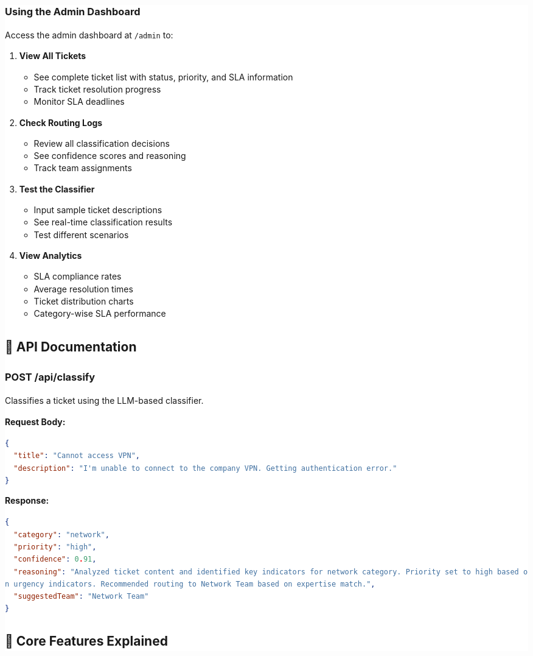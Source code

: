 ### Using the Admin Dashboard

Access the admin dashboard at `/admin` to:

1. **View All Tickets**
   - See complete ticket list with status, priority, and SLA information
   - Track ticket resolution progress
   - Monitor SLA deadlines

2. **Check Routing Logs**
   - Review all classification decisions
   - See confidence scores and reasoning
   - Track team assignments

3. **Test the Classifier**
   - Input sample ticket descriptions
   - See real-time classification results
   - Test different scenarios

4. **View Analytics**
   - SLA compliance rates
   - Average resolution times
   - Ticket distribution charts
   - Category-wise SLA performance

## 🔌 API Documentation

### POST /api/classify

Classifies a ticket using the LLM-based classifier.

**Request Body:**
```json
{
  "title": "Cannot access VPN",
  "description": "I'm unable to connect to the company VPN. Getting authentication error."
}
```

**Response:**
```json
{
  "category": "network",
  "priority": "high",
  "confidence": 0.91,
  "reasoning": "Analyzed ticket content and identified key indicators for network category. Priority set to high based on urgency indicators. Recommended routing to Network Team based on expertise match.",
  "suggestedTeam": "Network Team"
}
```

## 🎯 Core Features Explained
